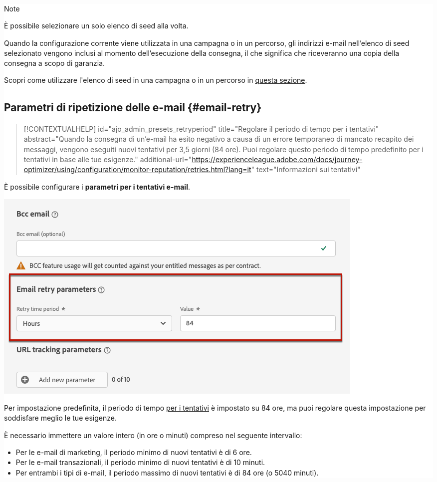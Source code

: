 >[!NOTE]
>
>È possibile selezionare un solo elenco di seed alla volta.

Quando la configurazione corrente viene utilizzata in una campagna o in un percorso, gli indirizzi e-mail nell’elenco di seed selezionato vengono inclusi al momento dell’esecuzione della consegna, il che significa che riceveranno una copia della consegna a scopo di garanzia.

Scopri come utilizzare l&#39;elenco di seed in una campagna o in un percorso in [questa sezione](../configuration/seed-lists.md#use-seed-list).

## Parametri di ripetizione delle e-mail {#email-retry}

>[!CONTEXTUALHELP]
>id="ajo_admin_presets_retryperiod"
>title="Regolare il periodo di tempo per i tentativi"
>abstract="Quando la consegna di un’e-mail ha esito negativo a causa di un errore temporaneo di mancato recapito dei messaggi, vengono eseguiti nuovi tentativi per 3,5 giorni (84 ore). Puoi regolare questo periodo di tempo predefinito per i tentativi in base alle tue esigenze."
>additional-url="https://experienceleague.adobe.com/docs/journey-optimizer/using/configuration/monitor-reputation/retries.html?lang=it" text="Informazioni sui tentativi"

È possibile configurare i **parametri per i tentativi e-mail**.

![](assets/preset-retry-parameters.png)

Per impostazione predefinita, il periodo di tempo [per i tentativi](../configuration/retries.md#retry-duration) è impostato su 84 ore, ma puoi regolare questa impostazione per soddisfare meglio le tue esigenze.

È necessario immettere un valore intero (in ore o minuti) compreso nel seguente intervallo:

* Per le e-mail di marketing, il periodo minimo di nuovi tentativi è di 6 ore.
* Per le e-mail transazionali, il periodo minimo di nuovi tentativi è di 10 minuti.
* Per entrambi i tipi di e-mail, il periodo massimo di nuovi tentativi è di 84 ore (o 5040 minuti).
